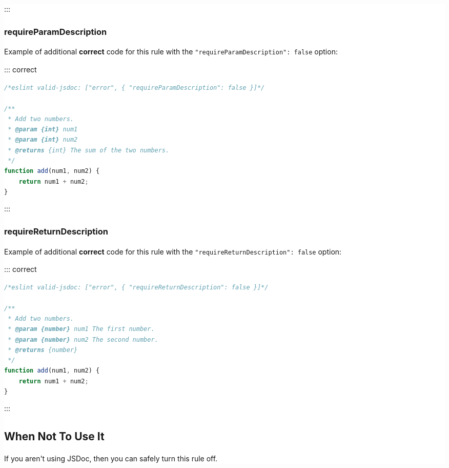 :::

### requireParamDescription

Example of additional **correct** code for this rule with the `"requireParamDescription": false` option:

::: correct

```js
/*eslint valid-jsdoc: ["error", { "requireParamDescription": false }]*/

/**
 * Add two numbers.
 * @param {int} num1
 * @param {int} num2
 * @returns {int} The sum of the two numbers.
 */
function add(num1, num2) {
    return num1 + num2;
}
```

:::

### requireReturnDescription

Example of additional **correct** code for this rule with the `"requireReturnDescription": false` option:

::: correct

```js
/*eslint valid-jsdoc: ["error", { "requireReturnDescription": false }]*/

/**
 * Add two numbers.
 * @param {number} num1 The first number.
 * @param {number} num2 The second number.
 * @returns {number}
 */
function add(num1, num2) {
    return num1 + num2;
}
```

:::

## When Not To Use It

If you aren't using JSDoc, then you can safely turn this rule off.
